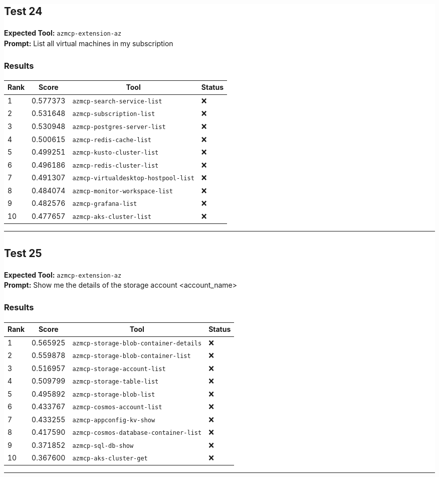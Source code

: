 
## Test 24

**Expected Tool:** `azmcp-extension-az`  
**Prompt:** List all virtual machines in my subscription  

### Results

| Rank | Score | Tool | Status |
|------|-------|------|--------|
| 1 | 0.577373 | `azmcp-search-service-list` | ❌ |
| 2 | 0.531648 | `azmcp-subscription-list` | ❌ |
| 3 | 0.530948 | `azmcp-postgres-server-list` | ❌ |
| 4 | 0.500615 | `azmcp-redis-cache-list` | ❌ |
| 5 | 0.499251 | `azmcp-kusto-cluster-list` | ❌ |
| 6 | 0.496186 | `azmcp-redis-cluster-list` | ❌ |
| 7 | 0.491307 | `azmcp-virtualdesktop-hostpool-list` | ❌ |
| 8 | 0.484074 | `azmcp-monitor-workspace-list` | ❌ |
| 9 | 0.482576 | `azmcp-grafana-list` | ❌ |
| 10 | 0.477657 | `azmcp-aks-cluster-list` | ❌ |

---

## Test 25

**Expected Tool:** `azmcp-extension-az`  
**Prompt:** Show me the details of the storage account <account_name>  

### Results

| Rank | Score | Tool | Status |
|------|-------|------|--------|
| 1 | 0.565925 | `azmcp-storage-blob-container-details` | ❌ |
| 2 | 0.559878 | `azmcp-storage-blob-container-list` | ❌ |
| 3 | 0.516957 | `azmcp-storage-account-list` | ❌ |
| 4 | 0.509799 | `azmcp-storage-table-list` | ❌ |
| 5 | 0.495892 | `azmcp-storage-blob-list` | ❌ |
| 6 | 0.433767 | `azmcp-cosmos-account-list` | ❌ |
| 7 | 0.433255 | `azmcp-appconfig-kv-show` | ❌ |
| 8 | 0.417590 | `azmcp-cosmos-database-container-list` | ❌ |
| 9 | 0.371852 | `azmcp-sql-db-show` | ❌ |
| 10 | 0.367600 | `azmcp-aks-cluster-get` | ❌ |

---